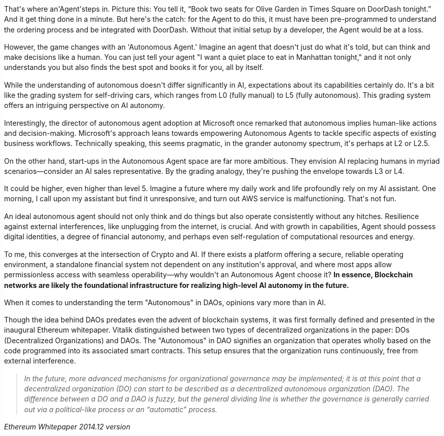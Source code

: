 That's where an'Agent'steps in. Picture this: You tell it, “Book two seats for Olive Garden in Times Square on DoorDash tonight.” And it get thing done in a minute. But here's the catch: for the Agent to do this, it must have been pre-programmed to understand the ordering process and be integrated with DoorDash. Without that initial setup by a developer, the Agent would be at a loss.

However, the game changes with an 'Autonomous Agent.' Imagine an agent that doesn't just do what it's told, but can think and make decisions like a human. You can just tell your agent "I want a quiet place to eat in Manhattan tonight," and it not only understands you but also finds the best spot and books it for you, all by itself.

While the understanding of autonomous doesn't differ significantly in AI, expectations about its capabilities certainly do. It's a bit like the grading system for self-driving cars, which ranges from L0 (fully manual) to L5 (fully autonomous). This grading system offers an intriguing perspective on AI autonomy.

Interestingly, the director of autonomous agent adoption at Microsoft once remarked that autonomous implies human-like actions and decision-making. Microsoft's approach leans towards empowering Autonomous Agents to tackle specific aspects of existing business workflows. Technically speaking, this seems pragmatic, in the grander autonomy spectrum, it's perhaps at L2 or L2.5.

On the other hand, start-ups in the Autonomous Agent space are far more ambitious. They envision AI replacing humans in myriad scenarios—consider an AI sales representative. By the grading analogy, they're pushing the envelope towards L3 or L4.

It could be higher, even higher than level 5. Imagine a future where my daily work and life profoundly rely on my AI assistant. One morning, I call upon my assistant but find it unresponsive, and turn out AWS service is malfunctioning. That's not fun.

An ideal autonomous agent should not only think and do things but also operate consistently without any hitches. Resilience against external interferences, like unplugging from the internet, is crucial. And with growth in capabilities, Agent should possess digital identities, a degree of financial autonomy, and perhaps even self-regulation of computational resources and energy.

To me, this converges at the intersection of Crypto and AI. If there exists a platform offering a secure, reliable operating environment, a standalone financial system not dependent on any institution's approval, and where most apps allow permissionless access with seamless operability—why wouldn't an Autonomous Agent choose it? **In essence, Blockchain networks are likely the foundational infrastructure for realizing high-level AI autonomy in the future.**

When it comes to understanding the term "Autonomous" in DAOs, opinions vary more than in AI.

Though the idea behind DAOs predates even the advent of blockchain systems, it was first formally defined and presented in the inaugural Ethereum whitepaper. Vitalik distinguished between two types of decentralized organizations in the paper: DOs (Decentralized Organizations) and DAOs. The "Autonomous" in DAO signifies an organization that operates wholly based on the code programmed into its associated smart contracts. This setup ensures that the organization runs continuously, free from external interference.

> _In the future, more advanced mechanisms for organizational governance may be implemented; it is at this point that a decentralized organization (DO) can start to be described as a decentralized autonomous organization (DAO). The difference between a DO and a DAO is fuzzy, but the general dividing line is whether the governance is generally carried out via a political-like process or an “automatic” process._

_Ethereum Whitepaper 2014.12 version_
